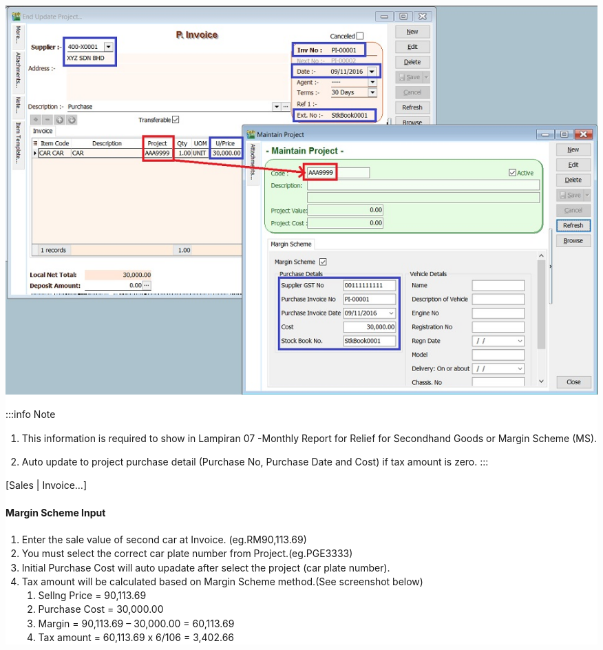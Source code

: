 ![21](../../../../static/img/usage/general/case-study/gst-margin-scheme/record-2nd-hand-car.png)

:::info Note
1. This information is required to show in Lampiran 07 -Monthly Report for Relief for Secondhand Goods or Margin Scheme (MS).

2. Auto update to project purchase detail (Purchase No, Purchase Date and Cost) if tax amount is zero.
:::

[Sales | Invoice…]

#### Margin Scheme Input
1. Enter the sale value of second car at Invoice. (eg.RM90,113.69)
2. You must select the correct car plate number from Project.(eg.PGE3333)
3. Initial Purchase Cost will auto upadate after select the project (car plate number).
4. Tax amount will be calculated based on Margin Scheme method.(See screenshot below)
    1. Sellng Price = 90,113.69
    2. Purchase Cost = 30,000.00
    3. Margin = 90,113.69 – 30,000.00 = 60,113.69
    4. Tax amount = 60,113.69 x 6/106 = 3,402.66
